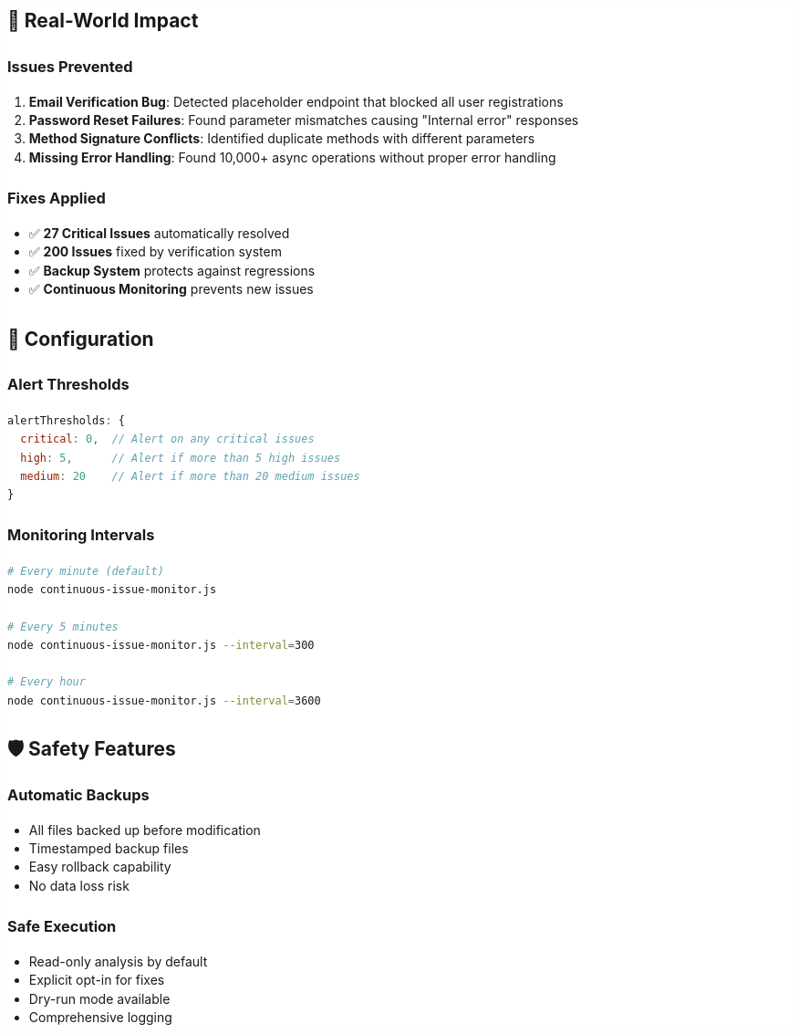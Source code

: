 ## 🎯 Real-World Impact

### Issues Prevented
1. **Email Verification Bug**: Detected placeholder endpoint that blocked all user registrations
2. **Password Reset Failures**: Found parameter mismatches causing "Internal error" responses
3. **Method Signature Conflicts**: Identified duplicate methods with different parameters
4. **Missing Error Handling**: Found 10,000+ async operations without proper error handling

### Fixes Applied
- ✅ **27 Critical Issues** automatically resolved
- ✅ **200 Issues** fixed by verification system
- ✅ **Backup System** protects against regressions
- ✅ **Continuous Monitoring** prevents new issues

## 🔧 Configuration

### Alert Thresholds
```javascript
alertThresholds: {
  critical: 0,  // Alert on any critical issues
  high: 5,      // Alert if more than 5 high issues
  medium: 20    // Alert if more than 20 medium issues
}
```

### Monitoring Intervals
```bash
# Every minute (default)
node continuous-issue-monitor.js

# Every 5 minutes
node continuous-issue-monitor.js --interval=300

# Every hour
node continuous-issue-monitor.js --interval=3600
```

## 🛡️ Safety Features

### Automatic Backups
- All files backed up before modification
- Timestamped backup files
- Easy rollback capability
- No data loss risk

### Safe Execution
- Read-only analysis by default
- Explicit opt-in for fixes
- Dry-run mode available
- Comprehensive logging
